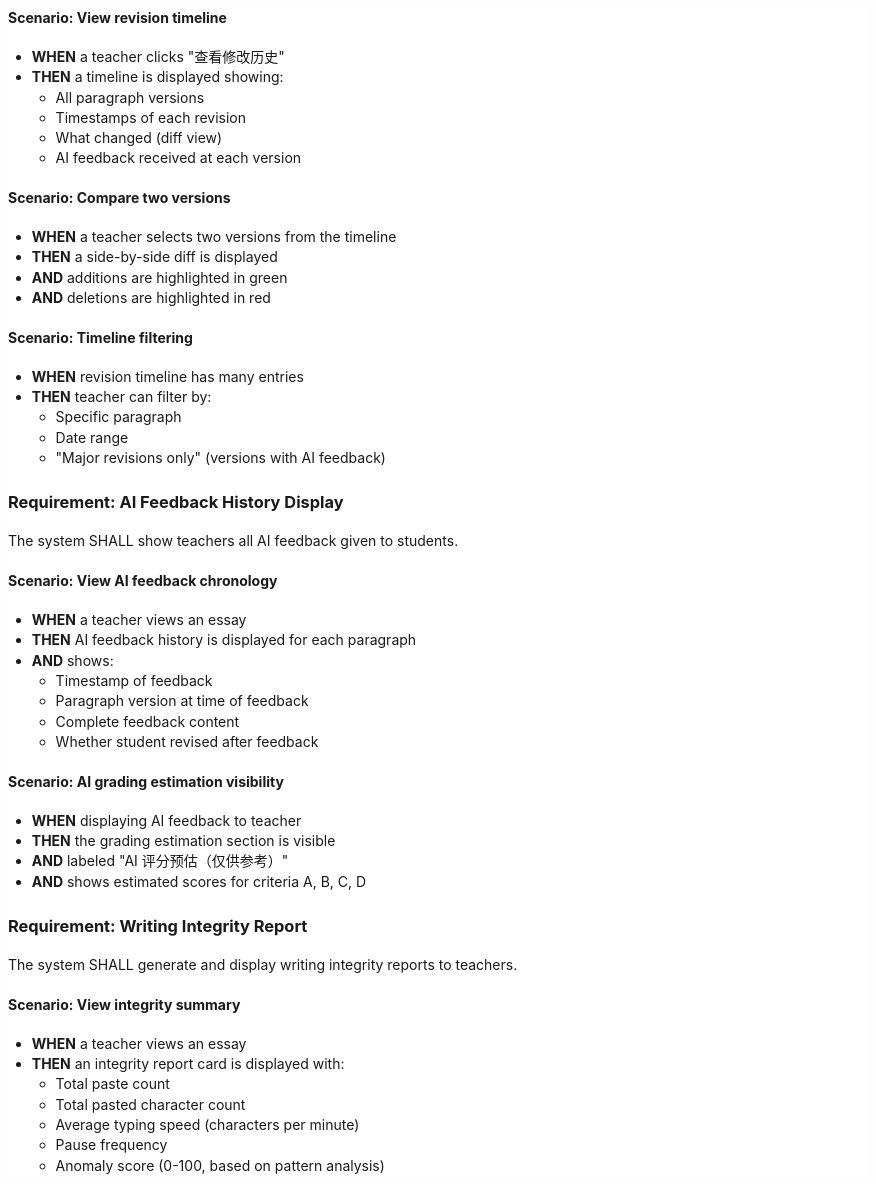 #### Scenario: View revision timeline
- **WHEN** a teacher clicks "查看修改历史"
- **THEN** a timeline is displayed showing:
  - All paragraph versions
  - Timestamps of each revision
  - What changed (diff view)
  - AI feedback received at each version

#### Scenario: Compare two versions
- **WHEN** a teacher selects two versions from the timeline
- **THEN** a side-by-side diff is displayed
- **AND** additions are highlighted in green
- **AND** deletions are highlighted in red

#### Scenario: Timeline filtering
- **WHEN** revision timeline has many entries
- **THEN** teacher can filter by:
  - Specific paragraph
  - Date range
  - "Major revisions only" (versions with AI feedback)

### Requirement: AI Feedback History Display
The system SHALL show teachers all AI feedback given to students.

#### Scenario: View AI feedback chronology
- **WHEN** a teacher views an essay
- **THEN** AI feedback history is displayed for each paragraph
- **AND** shows:
  - Timestamp of feedback
  - Paragraph version at time of feedback
  - Complete feedback content
  - Whether student revised after feedback

#### Scenario: AI grading estimation visibility
- **WHEN** displaying AI feedback to teacher
- **THEN** the grading estimation section is visible
- **AND** labeled "AI 评分预估（仅供参考）"
- **AND** shows estimated scores for criteria A, B, C, D

### Requirement: Writing Integrity Report
The system SHALL generate and display writing integrity reports to teachers.

#### Scenario: View integrity summary
- **WHEN** a teacher views an essay
- **THEN** an integrity report card is displayed with:
  - Total paste count
  - Total pasted character count
  - Average typing speed (characters per minute)
  - Pause frequency
  - Anomaly score (0-100, based on pattern analysis)
